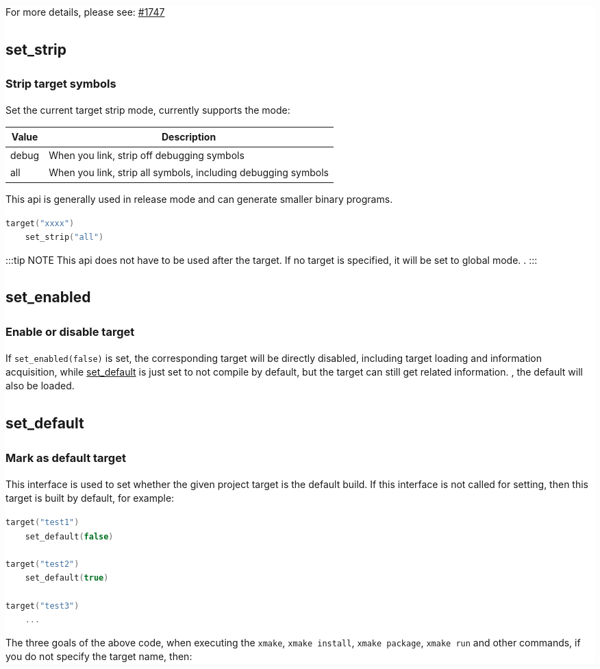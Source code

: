 For more details, please see: [#1747](https://github.com/xmake-io/xmake/issues/1747)
## set_strip

### Strip target symbols

Set the current target strip mode, currently supports the mode:

| Value  | Description                                                   |
| ------ | -----------------------------------------                     |
| debug  | When you link, strip off debugging symbols                    |
| all    | When you link, strip all symbols, including debugging symbols |

This api is generally used in release mode and can generate smaller binary programs.

```lua
target("xxxx")
    set_strip("all")
```

:::tip NOTE
This api does not have to be used after the target. If no target is specified, it will be set to global mode. .
:::

## set_enabled

### Enable or disable target

If `set_enabled(false)` is set, the corresponding target will be directly disabled, including target loading and information acquisition, while [set_default](#set_default) is just set to not compile by default, but the target can still get related information. , the default will also be loaded.

## set_default

### Mark as default target

This interface is used to set whether the given project target is the default build. If this interface is not called for setting, then this target is built by default, for example:

```lua
target("test1")
    set_default(false)

target("test2")
    set_default(true)

target("test3")
    ...
```

The three goals of the above code, when executing the `xmake`, `xmake install`, `xmake package`, `xmake run` and other commands, if you do not specify the target name, then:
